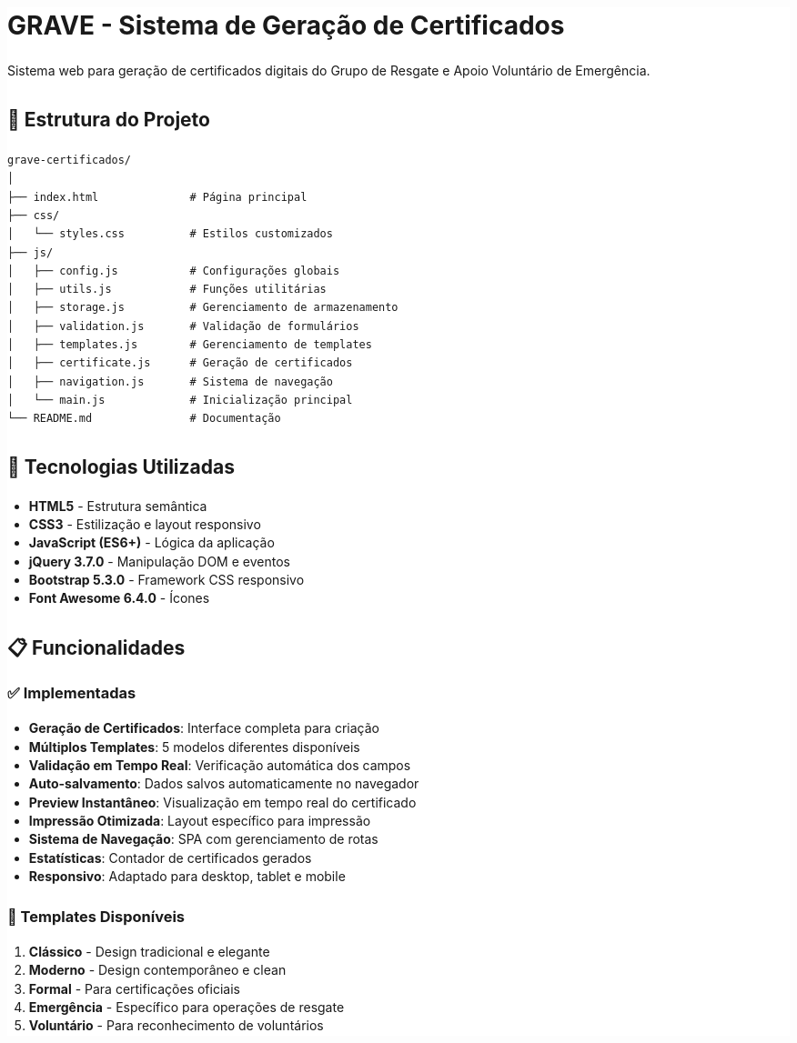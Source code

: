 # GRAVE - Sistema de Geração de Certificados

Sistema web para geração de certificados digitais do Grupo de Resgate e Apoio Voluntário de Emergência.

## 📁 Estrutura do Projeto

```
grave-certificados/
│
├── index.html              # Página principal
├── css/
│   └── styles.css          # Estilos customizados
├── js/
│   ├── config.js           # Configurações globais
│   ├── utils.js            # Funções utilitárias
│   ├── storage.js          # Gerenciamento de armazenamento
│   ├── validation.js       # Validação de formulários
│   ├── templates.js        # Gerenciamento de templates
│   ├── certificate.js      # Geração de certificados
│   ├── navigation.js       # Sistema de navegação
│   └── main.js             # Inicialização principal
└── README.md               # Documentação
```

## 🚀 Tecnologias Utilizadas

- **HTML5** - Estrutura semântica
- **CSS3** - Estilização e layout responsivo
- **JavaScript (ES6+)** - Lógica da aplicação
- **jQuery 3.7.0** - Manipulação DOM e eventos
- **Bootstrap 5.3.0** - Framework CSS responsivo
- **Font Awesome 6.4.0** - Ícones

## 📋 Funcionalidades

### ✅ Implementadas
- **Geração de Certificados**: Interface completa para criação
- **Múltiplos Templates**: 5 modelos diferentes disponíveis
- **Validação em Tempo Real**: Verificação automática dos campos
- **Auto-salvamento**: Dados salvos automaticamente no navegador
- **Preview Instantâneo**: Visualização em tempo real do certificado
- **Impressão Otimizada**: Layout específico para impressão
- **Sistema de Navegação**: SPA com gerenciamento de rotas
- **Estatísticas**: Contador de certificados gerados
- **Responsivo**: Adaptado para desktop, tablet e mobile

### 🎨 Templates Disponíveis
1. **Clássico** - Design tradicional e elegante
2. **Moderno** - Design contemporâneo e clean
3. **Formal** - Para certificações oficiais
4. **Emergência** - Específico para operações de resgate
5. **Voluntário** - Para reconhecimento de voluntários
